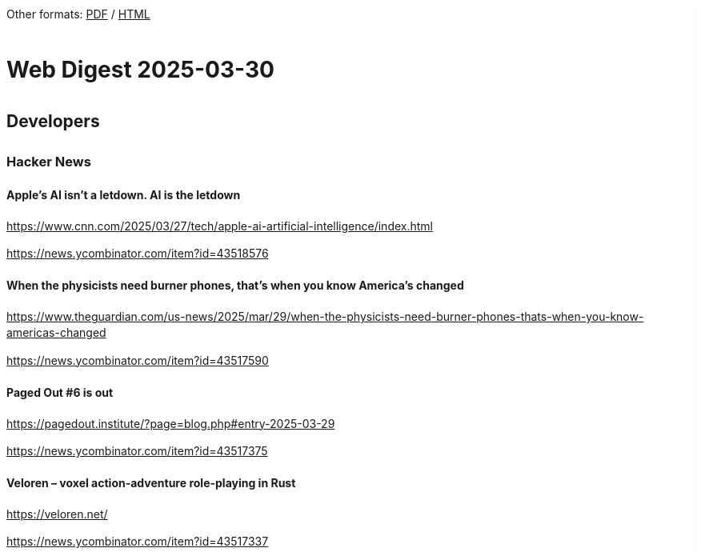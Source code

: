 Other formats: [PDF](https://pub-714f8d634e8f451d9f2fe91a4debfa23.r2.dev/keep/webdigest/WebDigest-20250330.pdf--104e4c06a83b14818fa17d4583a04daf.pdf) / [HTML](https://webdigest.pages.dev/readhtml/2025/WebDigest-20250330.html)


# Web Digest 2025-03-30


## Developers

### Hacker News

<div class="minipage">

#### Apple’s AI isn’t a letdown. AI is the letdown

<span style="color: blue!80!green"><https://www.cnn.com/2025/03/27/tech/apple-ai-artificial-intelligence/index.html></span>

<span style="color: black!50"><https://news.ycombinator.com/item?id=43518576></span>

</div>

<div class="minipage">

#### When the physicists need burner phones, that’s when you know America’s changed

<span style="color: blue!80!green"><https://www.theguardian.com/us-news/2025/mar/29/when-the-physicists-need-burner-phones-thats-when-you-know-americas-changed></span>

<span style="color: black!50"><https://news.ycombinator.com/item?id=43517590></span>

</div>

<div class="minipage">

#### Paged Out \#6 is out

<span style="color: blue!80!green"><https://pagedout.institute/?page=blog.php#entry-2025-03-29></span>

<span style="color: black!50"><https://news.ycombinator.com/item?id=43517375></span>

</div>

<div class="minipage">

#### Veloren – voxel action-adventure role-playing in Rust

<span style="color: blue!80!green"><https://veloren.net/></span>

<span style="color: black!50"><https://news.ycombinator.com/item?id=43517337></span>

</div>

<div class="minipage">
